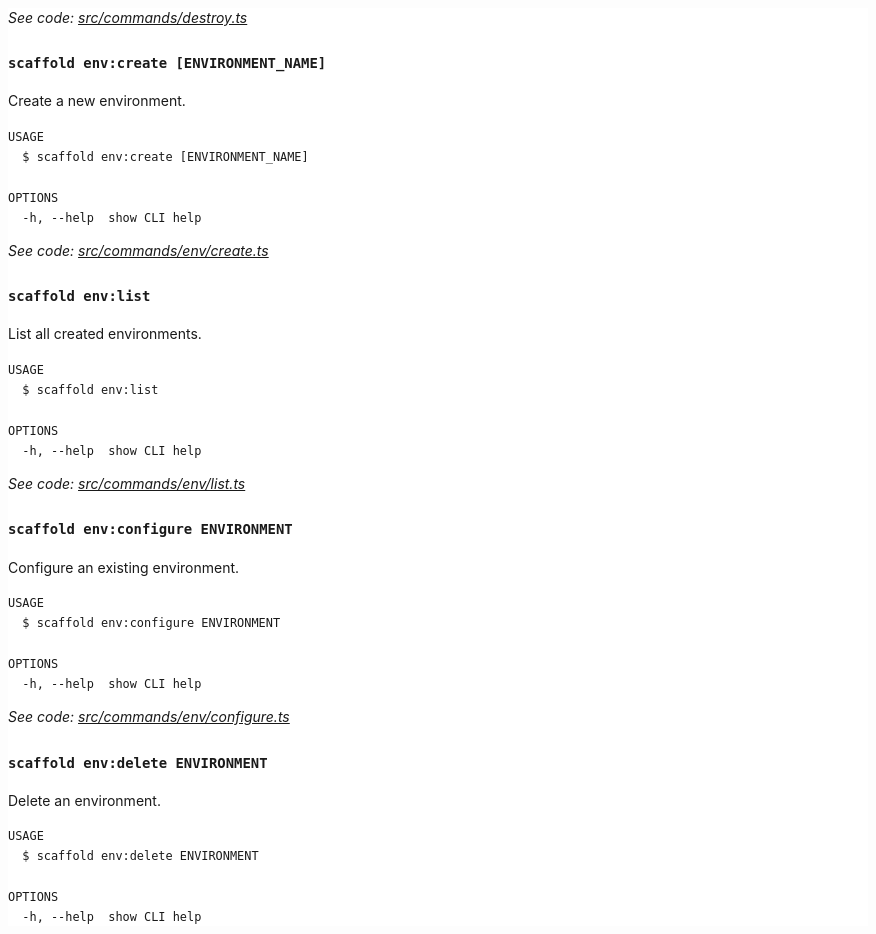 _See code: [src/commands/destroy.ts](https://github.com/scaffold-sh/cli/blob/master/src/commands/destroy.ts)_

### `scaffold env:create [ENVIRONMENT_NAME]`

Create a new environment.

```
USAGE
  $ scaffold env:create [ENVIRONMENT_NAME]

OPTIONS
  -h, --help  show CLI help
```

_See code: [src/commands/env/create.ts](https://github.com/scaffold-sh/cli/blob/master/src/commands/env/create.ts)_

### `scaffold env:list`

List all created environments.

```
USAGE
  $ scaffold env:list

OPTIONS
  -h, --help  show CLI help
```

_See code: [src/commands/env/list.ts](https://github.com/scaffold-sh/cli/blob/master/src/commands/env/list.ts)_

### `scaffold env:configure ENVIRONMENT`

Configure an existing environment.

```
USAGE
  $ scaffold env:configure ENVIRONMENT

OPTIONS
  -h, --help  show CLI help
```

_See code: [src/commands/env/configure.ts](https://github.com/scaffold-sh/cli/blob/master/src/commands/env/configure.ts)_

### `scaffold env:delete ENVIRONMENT`

Delete an environment.

```
USAGE
  $ scaffold env:delete ENVIRONMENT

OPTIONS
  -h, --help  show CLI help
```
